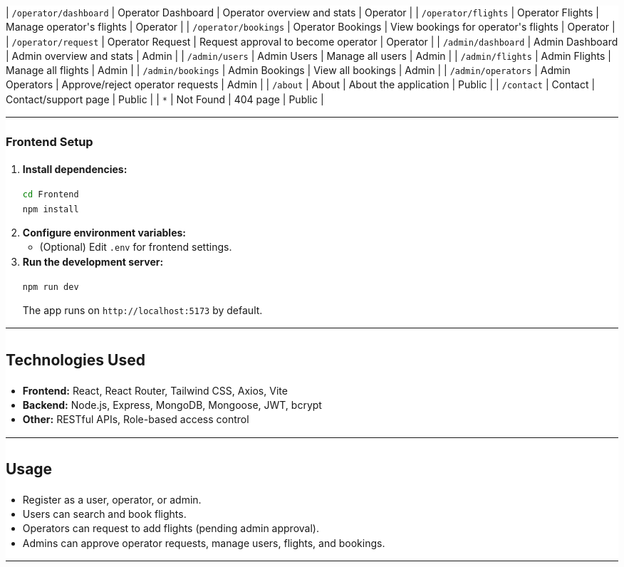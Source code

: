 | `/operator/dashboard`       | Operator Dashboard            | Operator overview and stats                 | Operator      |
| `/operator/flights`         | Operator Flights              | Manage operator's flights                   | Operator      |
| `/operator/bookings`        | Operator Bookings             | View bookings for operator's flights        | Operator      |
| `/operator/request`         | Operator Request              | Request approval to become operator         | Operator      |
| `/admin/dashboard`          | Admin Dashboard               | Admin overview and stats                    | Admin         |
| `/admin/users`              | Admin Users                   | Manage all users                            | Admin         |
| `/admin/flights`            | Admin Flights                 | Manage all flights                          | Admin         |
| `/admin/bookings`           | Admin Bookings                | View all bookings                           | Admin         |
| `/admin/operators`          | Admin Operators               | Approve/reject operator requests            | Admin         |
| `/about`                    | About                         | About the application                       | Public        |
| `/contact`                  | Contact                       | Contact/support page                        | Public        |
| `*`                         | Not Found                     | 404 page                                    | Public        |

---

### Frontend Setup

1. **Install dependencies:**
   ```sh
   cd Frontend
   npm install
   ```
2. **Configure environment variables:**
   - (Optional) Edit `.env` for frontend settings.
3. **Run the development server:**
   ```sh
   npm run dev
   ```
   The app runs on `http://localhost:5173` by default.

---

## Technologies Used

- **Frontend:** React, React Router, Tailwind CSS, Axios, Vite
- **Backend:** Node.js, Express, MongoDB, Mongoose, JWT, bcrypt
- **Other:** RESTful APIs, Role-based access control

---

## Usage

- Register as a user, operator, or admin.
- Users can search and book flights.
- Operators can request to add flights (pending admin approval).
- Admins can approve operator requests, manage users, flights, and bookings.

---